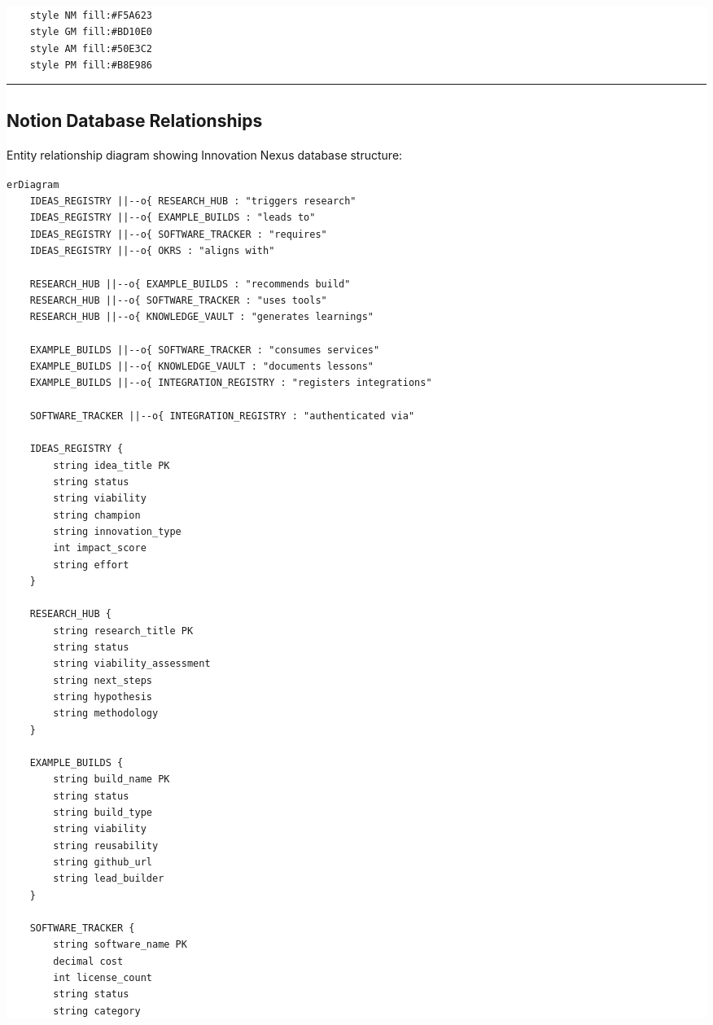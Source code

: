 ```mermaid
    style NM fill:#F5A623
    style GM fill:#BD10E0
    style AM fill:#50E3C2
    style PM fill:#B8E986
```

---

## Notion Database Relationships

Entity relationship diagram showing Innovation Nexus database structure:

```mermaid
erDiagram
    IDEAS_REGISTRY ||--o{ RESEARCH_HUB : "triggers research"
    IDEAS_REGISTRY ||--o{ EXAMPLE_BUILDS : "leads to"
    IDEAS_REGISTRY ||--o{ SOFTWARE_TRACKER : "requires"
    IDEAS_REGISTRY ||--o{ OKRS : "aligns with"

    RESEARCH_HUB ||--o{ EXAMPLE_BUILDS : "recommends build"
    RESEARCH_HUB ||--o{ SOFTWARE_TRACKER : "uses tools"
    RESEARCH_HUB ||--o{ KNOWLEDGE_VAULT : "generates learnings"

    EXAMPLE_BUILDS ||--o{ SOFTWARE_TRACKER : "consumes services"
    EXAMPLE_BUILDS ||--o{ KNOWLEDGE_VAULT : "documents lessons"
    EXAMPLE_BUILDS ||--o{ INTEGRATION_REGISTRY : "registers integrations"

    SOFTWARE_TRACKER ||--o{ INTEGRATION_REGISTRY : "authenticated via"

    IDEAS_REGISTRY {
        string idea_title PK
        string status
        string viability
        string champion
        string innovation_type
        int impact_score
        string effort
    }

    RESEARCH_HUB {
        string research_title PK
        string status
        string viability_assessment
        string next_steps
        string hypothesis
        string methodology
    }

    EXAMPLE_BUILDS {
        string build_name PK
        string status
        string build_type
        string viability
        string reusability
        string github_url
        string lead_builder
    }

    SOFTWARE_TRACKER {
        string software_name PK
        decimal cost
        int license_count
        string status
        string category
```